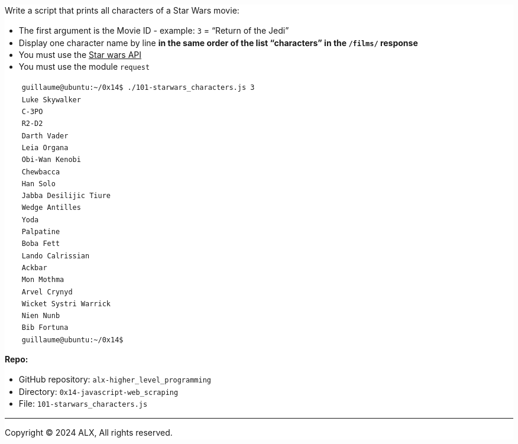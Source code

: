 Write a script that prints all characters of a Star Wars movie:

*   The first argument is the Movie ID - example: `3` = “Return of the Jedi”
*   Display one character name by line **in the same order of the list “characters” in the `/films/` response**
*   You must use the [Star wars API](https://swapi-api.alx-tools.com/)
*   You must use the module `request`
```
    guillaume@ubuntu:~/0x14$ ./101-starwars_characters.js 3
    Luke Skywalker
    C-3PO
    R2-D2
    Darth Vader
    Leia Organa
    Obi-Wan Kenobi
    Chewbacca
    Han Solo
    Jabba Desilijic Tiure
    Wedge Antilles
    Yoda
    Palpatine
    Boba Fett
    Lando Calrissian
    Ackbar
    Mon Mothma
    Arvel Crynyd
    Wicket Systri Warrick
    Nien Nunb
    Bib Fortuna
    guillaume@ubuntu:~/0x14$ 
```    

**Repo:**

*   GitHub repository: `alx-higher_level_programming`
*   Directory: `0x14-javascript-web_scraping`
*   File: `101-starwars_characters.js`

-----

Copyright © 2024 ALX, All rights reserved.

